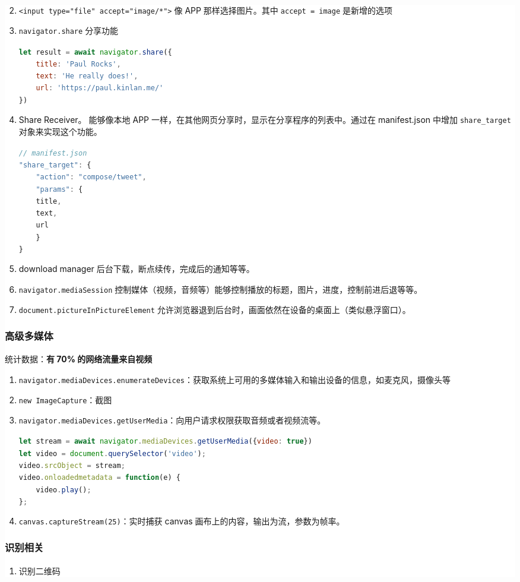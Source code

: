 2. `<input type="file" accept="image/*">` 像 APP 那样选择图片。其中 `accept = image` 是新增的选项

3. `navigator.share` 分享功能

    ```javascript
    let result = await navigator.share({
        title: 'Paul Rocks',
        text: 'He really does!',
        url: 'https://paul.kinlan.me/'
    })
    ```

4. Share Receiver。 能够像本地 APP 一样，在其他网页分享时，显示在分享程序的列表中。通过在 manifest.json 中增加 `share_target` 对象来实现这个功能。

    ```javascript
    // manifest.json
    "share_target": {
        "action": "compose/tweet",
        "params": {
        title,
        text,
        url
        }
    }
    ```

5. download manager 后台下载，断点续传，完成后的通知等等。

6. `navigator.mediaSession` 控制媒体（视频，音频等）能够控制播放的标题，图片，进度，控制前进后退等等。

7. `document.pictureInPictureElement` 允许浏览器退到后台时，画面依然在设备的桌面上（类似悬浮窗口）。

### 高级多媒体

统计数据：__有 70% 的网络流量来自视频__

1. `navigator.mediaDevices.enumerateDevices`：获取系统上可用的多媒体输入和输出设备的信息，如麦克风，摄像头等

2. `new ImageCapture`：截图

3. `navigator.mediaDevices.getUserMedia`：向用户请求权限获取音频或者视频流等。

    ```javascript
    let stream = await navigator.mediaDevices.getUserMedia({video: true})
    let video = document.querySelector('video');
    video.srcObject = stream;
    video.onloadedmetadata = function(e) {
        video.play();
    };
    ```

4. `canvas.captureStream(25)`：实时捕获 canvas 画布上的内容，输出为流，参数为帧率。

### 识别相关

1. 识别二维码
